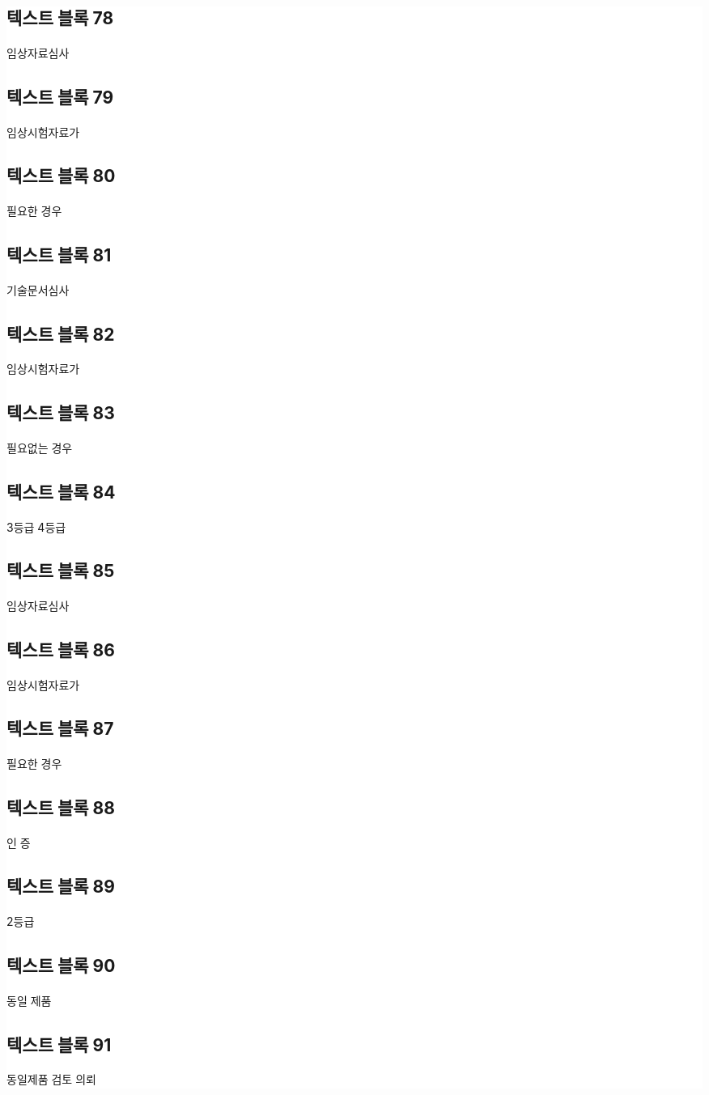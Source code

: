 ## 텍스트 블록 78
임상자료심사

## 텍스트 블록 79
임상시험자료가

## 텍스트 블록 80
필요한 경우

## 텍스트 블록 81
기술문서심사

## 텍스트 블록 82
임상시험자료가

## 텍스트 블록 83
필요없는 경우

## 텍스트 블록 84
3등급 4등급

## 텍스트 블록 85
임상자료심사

## 텍스트 블록 86
임상시험자료가

## 텍스트 블록 87
필요한 경우

## 텍스트 블록 88
인 증

## 텍스트 블록 89
2등급

## 텍스트 블록 90
동일 제품

## 텍스트 블록 91
동일제품 검토 의뢰
